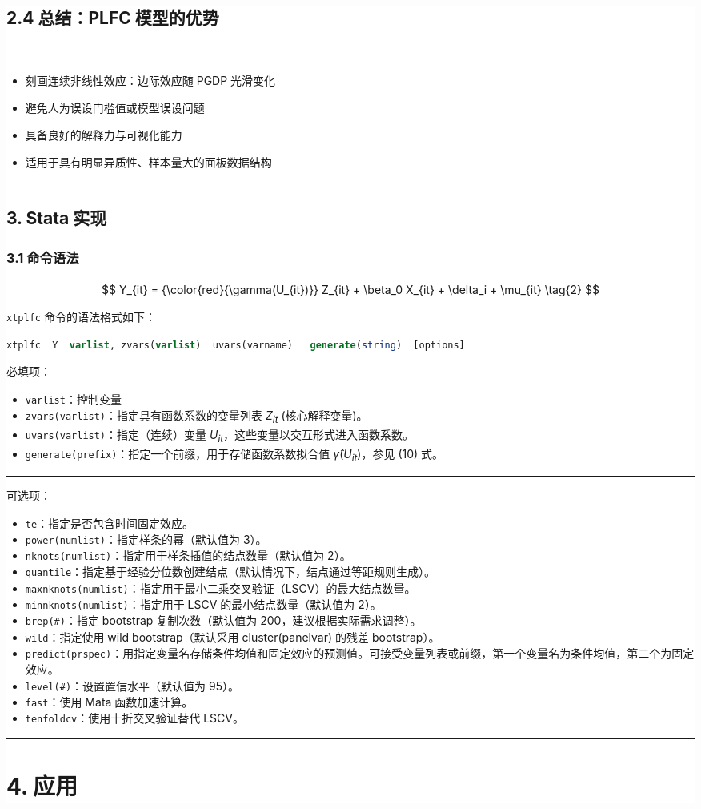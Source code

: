 
## 2.4 总结：PLFC 模型的优势

<br>

- 刻画连续非线性效应：边际效应随 PGDP 光滑变化
  
- 避免人为误设门槛值或模型误设问题
- 具备良好的解释力与可视化能力
- 适用于具有明显异质性、样本量大的面板数据结构


--- - --

## 3. Stata 实现

### 3.1 命令语法

$$
Y_{it} = {\color{red}{\gamma(U_{it})}} Z_{it} + \beta_0 X_{it} + \delta_i + \mu_{it} \tag{2}
$$

`xtplfc` 命令的语法格式如下：

```stata
xtplfc  Y  varlist, zvars(varlist)  uvars(varname)   generate(string)  [options]
```

必填项：
- `varlist`：控制变量
- `zvars(varlist)`：指定具有函数系数的变量列表 $Z_{it}$ (核心解释变量)。
- `uvars(varlist)`：指定（连续）变量 $U_{it}$，这些变量以交互形式进入函数系数。
- `generate(prefix)`：指定一个前缀，用于存储函数系数拟合值 $\hat{\gamma}(U_{it})$，参见 (10) 式。

--- 


可选项：
- `te`：指定是否包含时间固定效应。
- `power(numlist)`：指定样条的幂（默认值为 3）。
- `nknots(numlist)`：指定用于样条插值的结点数量（默认值为 2）。
- `quantile`：指定基于经验分位数创建结点（默认情况下，结点通过等距规则生成）。
- `maxnknots(numlist)`：指定用于最小二乘交叉验证（LSCV）的最大结点数量。
- `minnknots(numlist)`：指定用于 LSCV 的最小结点数量（默认值为 2）。
- `brep(#)`：指定 bootstrap 复制次数（默认值为 200，建议根据实际需求调整）。
- `wild`：指定使用 wild bootstrap（默认采用 cluster(panelvar) 的残差 bootstrap）。
- `predict(prspec)`：用指定变量名存储条件均值和固定效应的预测值。可接受变量列表或前缀，第一个变量名为条件均值，第二个为固定效应。
- `level(#)`：设置置信水平（默认值为 95）。
- `fast`：使用 Mata 函数加速计算。
- `tenfoldcv`：使用十折交叉验证替代 LSCV。


--- - --

# 4. 应用
